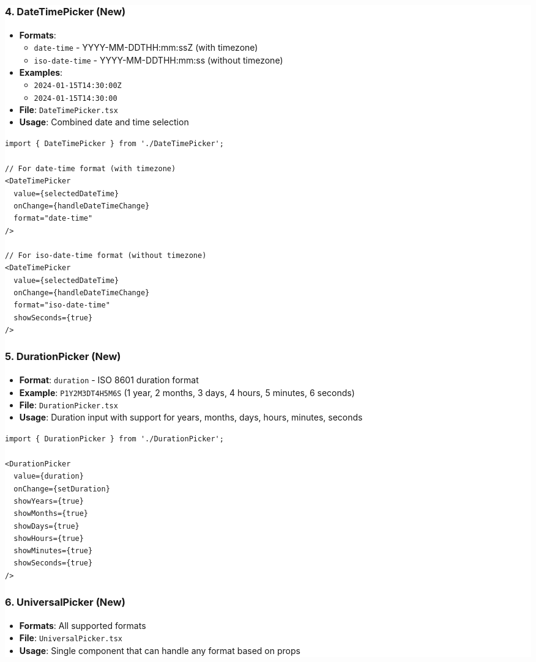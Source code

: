 ### 4. DateTimePicker (New)
- **Formats**: 
  - `date-time` - YYYY-MM-DDTHH:mm:ssZ (with timezone)
  - `iso-date-time` - YYYY-MM-DDTHH:mm:ss (without timezone)
- **Examples**: 
  - `2024-01-15T14:30:00Z`
  - `2024-01-15T14:30:00`
- **File**: `DateTimePicker.tsx`
- **Usage**: Combined date and time selection

```tsx
import { DateTimePicker } from './DateTimePicker';

// For date-time format (with timezone)
<DateTimePicker
  value={selectedDateTime}
  onChange={handleDateTimeChange}
  format="date-time"
/>

// For iso-date-time format (without timezone)
<DateTimePicker
  value={selectedDateTime}
  onChange={handleDateTimeChange}
  format="iso-date-time"
  showSeconds={true}
/>
```

### 5. DurationPicker (New)
- **Format**: `duration` - ISO 8601 duration format
- **Example**: `P1Y2M3DT4H5M6S` (1 year, 2 months, 3 days, 4 hours, 5 minutes, 6 seconds)
- **File**: `DurationPicker.tsx`
- **Usage**: Duration input with support for years, months, days, hours, minutes, seconds

```tsx
import { DurationPicker } from './DurationPicker';

<DurationPicker
  value={duration}
  onChange={setDuration}
  showYears={true}
  showMonths={true}
  showDays={true}
  showHours={true}
  showMinutes={true}
  showSeconds={true}
/>
```

### 6. UniversalPicker (New)
- **Formats**: All supported formats
- **File**: `UniversalPicker.tsx`
- **Usage**: Single component that can handle any format based on props
